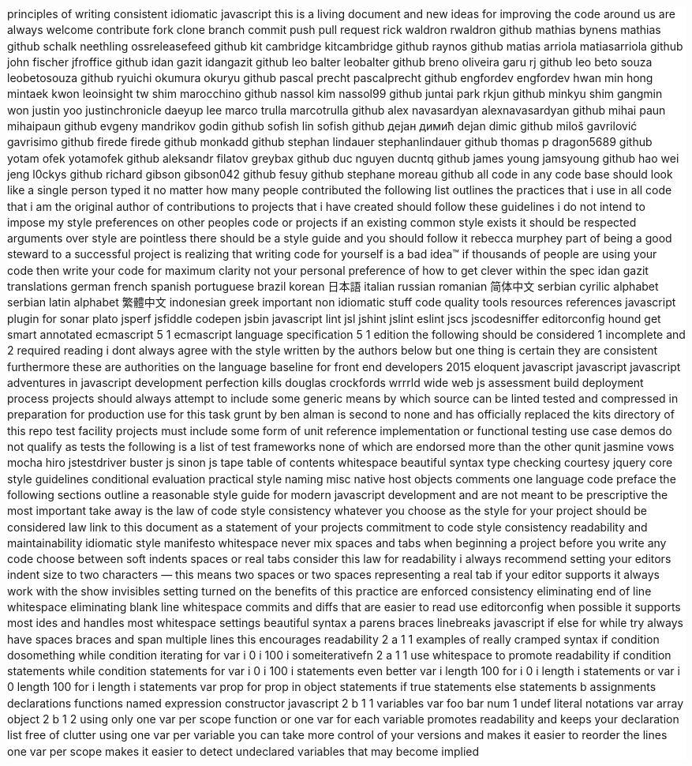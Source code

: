 principles of writing consistent idiomatic javascript this is a living document and new ideas for improving the code around us are always welcome contribute fork clone branch commit push pull request rick waldron rwaldron github mathias bynens mathias github schalk neethling ossreleasefeed github kit cambridge kitcambridge github raynos github matias arriola matiasarriola github john fischer jfroffice github idan gazit idangazit github leo balter leobalter github breno oliveira garu rj github leo beto souza leobetosouza github ryuichi okumura okuryu github pascal precht pascalprecht github engfordev engfordev hwan min hong mintaek kwon leoinsight tw shim marocchino github nassol kim nassol99 github juntai park rkjun github minkyu shim gangmin won justin yoo justinchronicle daeyup lee marco trulla marcotrulla github alex navasardyan alexnavasardyan github mihai paun mihaipaun github evgeny mandrikov godin github sofish lin sofish github дејан димић dejan dimic github miloš gavrilović gavrisimo github firede firede github monkadd github stephan lindauer stephanlindauer github thomas p dragon5689 github yotam ofek yotamofek github aleksandr filatov greybax github duc nguyen ducntq github james young jamsyoung github hao wei jeng l0ckys github richard gibson gibson042 github fesuy github stephane moreau github all code in any code base should look like a single person typed it no matter how many people contributed the following list outlines the practices that i use in all code that i am the original author of contributions to projects that i have created should follow these guidelines i do not intend to impose my style preferences on other peoples code or projects if an existing common style exists it should be respected arguments over style are pointless there should be a style guide and you should follow it rebecca murphey part of being a good steward to a successful project is realizing that writing code for yourself is a bad idea™ if thousands of people are using your code then write your code for maximum clarity not your personal preference of how to get clever within the spec idan gazit translations german french spanish portuguese brazil korean 日本語 italian russian romanian 简体中文 serbian cyrilic alphabet serbian latin alphabet 繁體中文 indonesian greek important non idiomatic stuff code quality tools resources references javascript plugin for sonar plato jsperf jsfiddle codepen jsbin javascript lint jsl jshint jslint eslint jscs jscodesniffer editorconfig hound get smart annotated ecmascript 5 1 ecmascript language specification 5 1 edition the following should be considered 1 incomplete and 2 required reading i dont always agree with the style written by the authors below but one thing is certain they are consistent furthermore these are authorities on the language baseline for front end developers 2015 eloquent javascript javascript javascript adventures in javascript development perfection kills douglas crockfords wrrrld wide web js assessment build deployment process projects should always attempt to include some generic means by which source can be linted tested and compressed in preparation for production use for this task grunt by ben alman is second to none and has officially replaced the kits directory of this repo test facility projects must include some form of unit reference implementation or functional testing use case demos do not qualify as tests the following is a list of test frameworks none of which are endorsed more than the other qunit jasmine vows mocha hiro jstestdriver buster js sinon js tape table of contents whitespace beautiful syntax type checking courtesy jquery core style guidelines conditional evaluation practical style naming misc native host objects comments one language code preface the following sections outline a reasonable style guide for modern javascript development and are not meant to be prescriptive the most important take away is the law of code style consistency whatever you choose as the style for your project should be considered law link to this document as a statement of your projects commitment to code style consistency readability and maintainability idiomatic style manifesto whitespace never mix spaces and tabs when beginning a project before you write any code choose between soft indents spaces or real tabs consider this law for readability i always recommend setting your editors indent size to two characters — this means two spaces or two spaces representing a real tab if your editor supports it always work with the show invisibles setting turned on the benefits of this practice are enforced consistency eliminating end of line whitespace eliminating blank line whitespace commits and diffs that are easier to read use editorconfig when possible it supports most ides and handles most whitespace settings beautiful syntax a parens braces linebreaks javascript if else for while try always have spaces braces and span multiple lines this encourages readability 2 a 1 1 examples of really cramped syntax if condition dosomething while condition iterating for var i 0 i 100 i someiterativefn 2 a 1 1 use whitespace to promote readability if condition statements while condition statements for var i 0 i 100 i statements even better var i length 100 for i 0 i length i statements or var i 0 length 100 for i length i statements var prop for prop in object statements if true statements else statements b assignments declarations functions named expression constructor javascript 2 b 1 1 variables var foo bar num 1 undef literal notations var array object 2 b 1 2 using only one var per scope function or one var for each variable promotes readability and keeps your declaration list free of clutter using one var per variable you can take more control of your versions and makes it easier to reorder the lines one var per scope makes it easier to detect undeclared variables that may become implied
